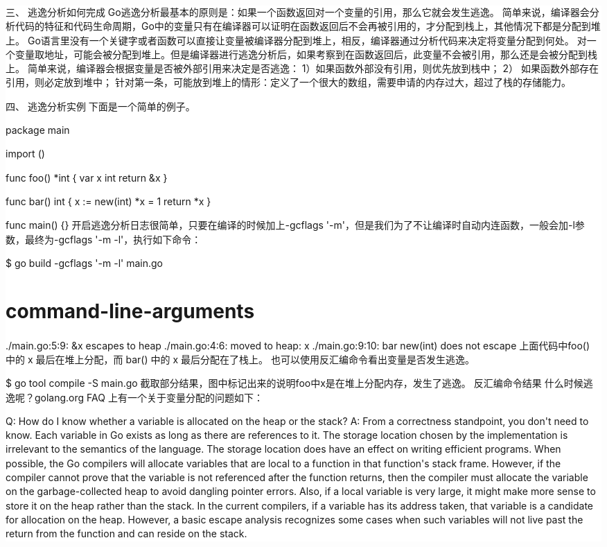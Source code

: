 三、 逃逸分析如何完成
Go逃逸分析最基本的原则是：如果一个函数返回对一个变量的引用，那么它就会发生逃逸。
简单来说，编译器会分析代码的特征和代码生命周期，Go中的变量只有在编译器可以证明在函数返回后不会再被引用的，才分配到栈上，其他情况下都是分配到堆上。
Go语言里没有一个关键字或者函数可以直接让变量被编译器分配到堆上，相反，编译器通过分析代码来决定将变量分配到何处。
对一个变量取地址，可能会被分配到堆上。但是编译器进行逃逸分析后，如果考察到在函数返回后，此变量不会被引用，那么还是会被分配到栈上。
简单来说，编译器会根据变量是否被外部引用来决定是否逃逸：
1）如果函数外部没有引用，则优先放到栈中；
2） 如果函数外部存在引用，则必定放到堆中；
针对第一条，可能放到堆上的情形：定义了一个很大的数组，需要申请的内存过大，超过了栈的存储能力。

四、 逃逸分析实例
下面是一个简单的例子。

package main

import ()

func foo() *int {
    var x int
    return &x
}

func bar() int {
    x := new(int)
    *x = 1
    return *x
}

func main() {}
开启逃逸分析日志很简单，只要在编译的时候加上-gcflags '-m'，但是我们为了不让编译时自动内连函数，一般会加-l参数，最终为-gcflags '-m -l'，执行如下命令：

$ go build -gcflags '-m -l' main.go
# command-line-arguments
./main.go:5:9: &x escapes to heap
./main.go:4:6: moved to heap: x
./main.go:9:10: bar new(int) does not escape
上面代码中foo() 中的 x 最后在堆上分配，而 bar() 中的 x 最后分配在了栈上。
也可以使用反汇编命令看出变量是否发生逃逸。

$ go tool compile -S main.go
截取部分结果，图中标记出来的说明foo中x是在堆上分配内存，发生了逃逸。
反汇编命令结果
什么时候逃逸呢？golang.org FAQ 上有一个关于变量分配的问题如下：

Q: How do I know whether a variable is allocated on the heap or the stack?
A: From a correctness standpoint, you don't need to know. Each variable in Go exists as long as there are references to it. The storage location chosen by the implementation is irrelevant to the semantics of the language.
The storage location does have an effect on writing efficient programs. When possible, the Go compilers will allocate variables that are local to a function in that function's stack frame. However, if the compiler cannot prove that the variable is not referenced after the function returns, then the compiler must allocate the variable on the garbage-collected heap to avoid dangling pointer errors. Also, if a local variable is very large, it might make more sense to store it on the heap rather than the stack.
In the current compilers, if a variable has its address taken, that variable is a candidate for allocation on the heap. However, a basic escape analysis recognizes some cases when such variables will not live past the return from the function and can reside on the stack.
